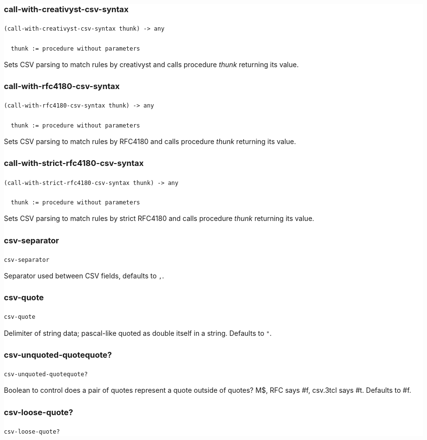 ### call-with-creativyst-csv-syntax
``` scheme
(call-with-creativyst-csv-syntax thunk) -> any

  thunk := procedure without parameters
```

Sets CSV parsing to match rules by creativyst and calls procedure *thunk*
returning its value.

### call-with-rfc4180-csv-syntax
``` scheme
(call-with-rfc4180-csv-syntax thunk) -> any

  thunk := procedure without parameters
```

Sets CSV parsing to match rules by RFC4180 and calls procedure *thunk*
returning its value.

### call-with-strict-rfc4180-csv-syntax
``` scheme
(call-with-strict-rfc4180-csv-syntax thunk) -> any

  thunk := procedure without parameters
```

Sets CSV parsing to match rules by strict RFC4180 and calls procedure *thunk*
returning its value.

### csv-separator
``` scheme
csv-separator
```

Separator used between CSV fields, defaults to `,`.

### csv-quote
``` scheme
csv-quote
```

Delimiter of string data; pascal-like quoted as double itself in a
string. Defaults to `"`.

### csv-unquoted-quotequote?
``` scheme
csv-unquoted-quotequote?
```
Boolean to control does a pair of quotes represent a quote outside of quotes?
M$, RFC says #f, csv.3tcl says #t. Defaults to #f.

### csv-loose-quote?
``` scheme
csv-loose-quote?
```
